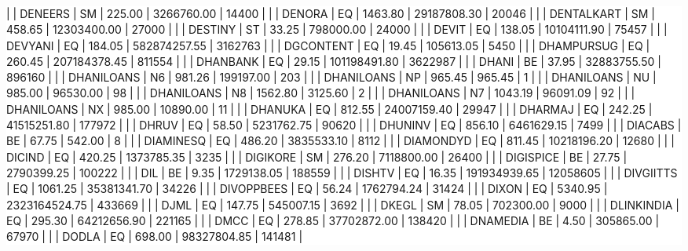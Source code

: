 |  | DENEERS | SM | 225.00 | 3266760.00 | 14400 |
|  | DENORA | EQ | 1463.80 | 29187808.30 | 20046 |
|  | DENTALKART | SM | 458.65 | 12303400.00 | 27000 |
|  | DESTINY | ST | 33.25 | 798000.00 | 24000 |
|  | DEVIT | EQ | 138.05 | 10104111.90 | 75457 |
|  | DEVYANI | EQ | 184.05 | 582874257.55 | 3162763 |
|  | DGCONTENT | EQ | 19.45 | 105613.05 | 5450 |
|  | DHAMPURSUG | EQ | 260.45 | 207184378.45 | 811554 |
|  | DHANBANK | EQ | 29.15 | 101198491.80 | 3622987 |
|  | DHANI | BE | 37.95 | 32883755.50 | 896160 |
|  | DHANILOANS | N6 | 981.26 | 199197.00 | 203 |
|  | DHANILOANS | NP | 965.45 | 965.45 | 1 |
|  | DHANILOANS | NU | 985.00 | 96530.00 | 98 |
|  | DHANILOANS | N8 | 1562.80 | 3125.60 | 2 |
|  | DHANILOANS | N7 | 1043.19 | 96091.09 | 92 |
|  | DHANILOANS | NX | 985.00 | 10890.00 | 11 |
|  | DHANUKA | EQ | 812.55 | 24007159.40 | 29947 |
|  | DHARMAJ | EQ | 242.25 | 41515251.80 | 177972 |
|  | DHRUV | EQ | 58.50 | 5231762.75 | 90620 |
|  | DHUNINV | EQ | 856.10 | 6461629.15 | 7499 |
|  | DIACABS | BE | 67.75 | 542.00 | 8 |
|  | DIAMINESQ | EQ | 486.20 | 3835533.10 | 8112 |
|  | DIAMONDYD | EQ | 811.45 | 10218196.20 | 12680 |
|  | DICIND | EQ | 420.25 | 1373785.35 | 3235 |
|  | DIGIKORE | SM | 276.20 | 7118800.00 | 26400 |
|  | DIGISPICE | BE | 27.75 | 2790399.25 | 100222 |
|  | DIL | BE | 9.35 | 1729138.05 | 188559 |
|  | DISHTV | EQ | 16.35 | 191934939.65 | 12058605 |
|  | DIVGIITTS | EQ | 1061.25 | 35381341.70 | 34226 |
|  | DIVOPPBEES | EQ | 56.24 | 1762794.24 | 31424 |
|  | DIXON | EQ | 5340.95 | 2323164524.75 | 433669 |
|  | DJML | EQ | 147.75 | 545007.15 | 3692 |
|  | DKEGL | SM | 78.05 | 702300.00 | 9000 |
|  | DLINKINDIA | EQ | 295.30 | 64212656.90 | 221165 |
|  | DMCC | EQ | 278.85 | 37702872.00 | 138420 |
|  | DNAMEDIA | BE | 4.50 | 305865.00 | 67970 |
|  | DODLA | EQ | 698.00 | 98327804.85 | 141481 |